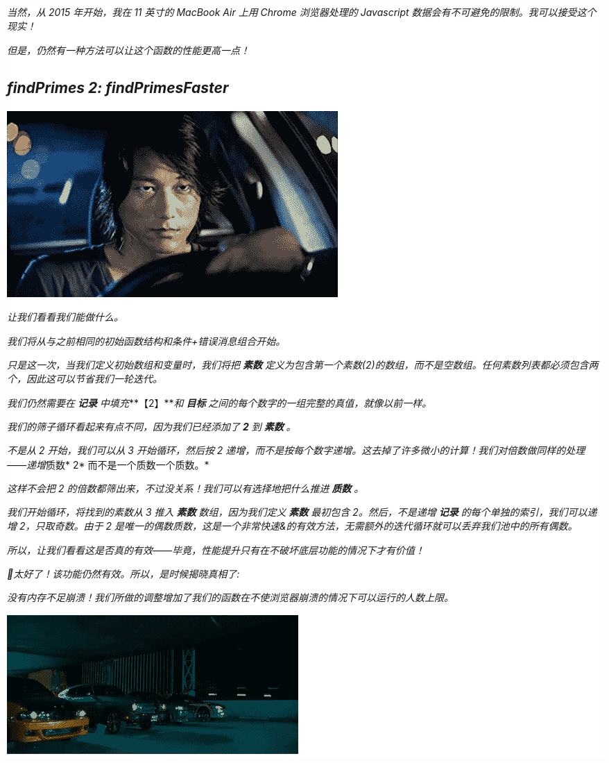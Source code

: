 *当然，从 2015 年开始，我在 11 英寸的 MacBook Air 上用 Chrome 浏览器处理的 Javascript 数据会有不可避免的限制。我可以接受这个现实！*

*但是，仍然有一种方法可以让这个函数的性能更高一点！*

## *findPrimes 2: findPrimesFaster*

*![](img/fe1d88b420373bfbd76322af77ed41bb.png)*

*让我们看看我们能做什么。*

*我们将从与之前相同的初始函数结构和条件+错误消息组合开始。*

*只是这一次，当我们定义初始数组和变量时，我们将把 ***素数*** 定义为包含第一个素数(2)的数组，而不是空数组。任何素数列表都必须包含两个，因此这可以节省我们一轮迭代。*

*我们仍然需要在 ***记录*** 中填充***【2】***和 ***目标*** 之间的每个数字的一组完整的真值，就像以前一样。*

*我们的筛子循环看起来有点不同，因为我们已经添加了 ***2*** 到 ***素数*** 。*

*不是从 2 开始，我们可以从 3 开始循环，然后按 2 递增，而不是按每个数字递增。这去掉了许多微小的计算！我们对倍数做同样的处理——递增*质数* 2* 而不是一个质数一个质数。*

*这样不会把 2 的倍数都筛出来，不过没关系！我们可以有选择地把什么推进 ***质数*** 。*

*我们开始循环，将找到的素数从 3 推入 ***素数*** 数组，因为我们定义 ***素数*** 最初包含 2。然后，不是递增 ***记录*** 的每个单独的索引，我们可以递增 2，只取奇数。由于 2 是唯一的偶数质数，这是一个非常快速&的有效方法，无需额外的迭代循环就可以丢弃我们池中的所有偶数。*

*所以，让我们看看这是否真的有效——毕竟，性能提升只有在不破坏底层功能的情况下才有价值！*

*🌟太好了！该功能仍然有效。所以，是时候揭晓真相了:*

*没有内存不足崩溃！我们所做的调整增加了我们的函数在不使浏览器崩溃的情况下可以运行的人数上限。*

*![](img/396b5a4e7a7894dcf4242cb627781739.png)*
